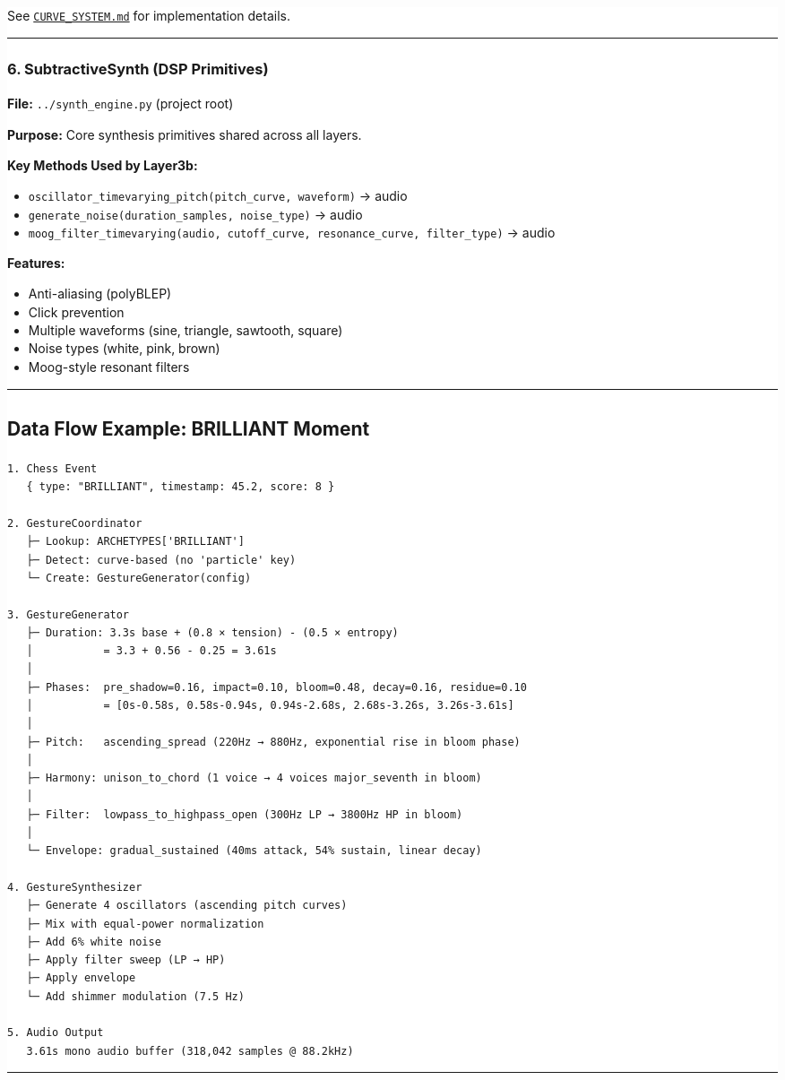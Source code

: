 See [`CURVE_SYSTEM.md`](CURVE_SYSTEM.md) for implementation details.

---

### 6. SubtractiveSynth (DSP Primitives)

**File:** `../synth_engine.py` (project root)

**Purpose:** Core synthesis primitives shared across all layers.

**Key Methods Used by Layer3b:**
- `oscillator_timevarying_pitch(pitch_curve, waveform)` → audio
- `generate_noise(duration_samples, noise_type)` → audio
- `moog_filter_timevarying(audio, cutoff_curve, resonance_curve, filter_type)` → audio

**Features:**
- Anti-aliasing (polyBLEP)
- Click prevention
- Multiple waveforms (sine, triangle, sawtooth, square)
- Noise types (white, pink, brown)
- Moog-style resonant filters

---

## Data Flow Example: BRILLIANT Moment

```
1. Chess Event
   { type: "BRILLIANT", timestamp: 45.2, score: 8 }

2. GestureCoordinator
   ├─ Lookup: ARCHETYPES['BRILLIANT']
   ├─ Detect: curve-based (no 'particle' key)
   └─ Create: GestureGenerator(config)

3. GestureGenerator
   ├─ Duration: 3.3s base + (0.8 × tension) - (0.5 × entropy)
   │           = 3.3 + 0.56 - 0.25 = 3.61s
   │
   ├─ Phases:  pre_shadow=0.16, impact=0.10, bloom=0.48, decay=0.16, residue=0.10
   │           = [0s-0.58s, 0.58s-0.94s, 0.94s-2.68s, 2.68s-3.26s, 3.26s-3.61s]
   │
   ├─ Pitch:   ascending_spread (220Hz → 880Hz, exponential rise in bloom phase)
   │
   ├─ Harmony: unison_to_chord (1 voice → 4 voices major_seventh in bloom)
   │
   ├─ Filter:  lowpass_to_highpass_open (300Hz LP → 3800Hz HP in bloom)
   │
   └─ Envelope: gradual_sustained (40ms attack, 54% sustain, linear decay)

4. GestureSynthesizer
   ├─ Generate 4 oscillators (ascending pitch curves)
   ├─ Mix with equal-power normalization
   ├─ Add 6% white noise
   ├─ Apply filter sweep (LP → HP)
   ├─ Apply envelope
   └─ Add shimmer modulation (7.5 Hz)

5. Audio Output
   3.61s mono audio buffer (318,042 samples @ 88.2kHz)
```

---